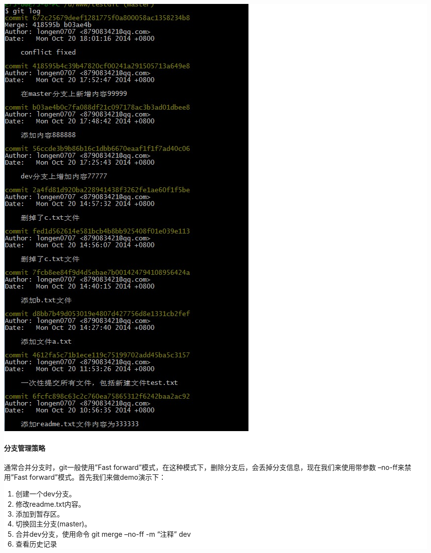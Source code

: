 [![img](assets/6941baebgw1eloyp0aj6uj20dt0o5gph.jpg)](http://ww2.sinaimg.cn/mw690/6941baebgw1eloyp0aj6uj20dt0o5gph.jpg)

#### 分支管理策略

通常合并分支时，git一般使用”Fast forward”模式，在这种模式下，删除分支后，会丢掉分支信息，现在我们来使用带参数 –no-ff来禁用”Fast forward”模式。首先我们来做demo演示下：

1. 创建一个dev分支。
2. 修改readme.txt内容。
3. 添加到暂存区。
4. 切换回主分支(master)。
5. 合并dev分支，使用命令 git merge –no-ff  -m “注释” dev
6. 查看历史记录
